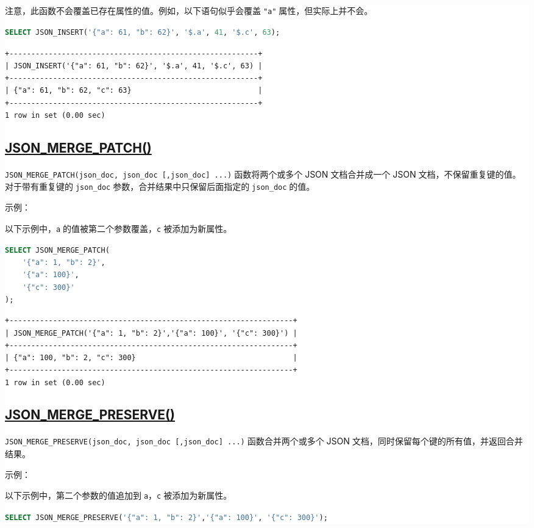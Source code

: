 注意，此函数不会覆盖已存在属性的值。例如，以下语句似乎会覆盖 `"a"` 属性，但实际上并不会。

```sql
SELECT JSON_INSERT('{"a": 61, "b": 62}', '$.a', 41, '$.c', 63);
```

```
+---------------------------------------------------------+
| JSON_INSERT('{"a": 61, "b": 62}', '$.a', 41, '$.c', 63) |
+---------------------------------------------------------+
| {"a": 61, "b": 62, "c": 63}                             |
+---------------------------------------------------------+
1 row in set (0.00 sec)
```

## [JSON_MERGE_PATCH()](https://dev.mysql.com/doc/refman/8.0/en/json-modification-functions.html#function_json-merge-patch)

`JSON_MERGE_PATCH(json_doc, json_doc [,json_doc] ...)` 函数将两个或多个 JSON 文档合并成一个 JSON 文档，不保留重复键的值。对于带有重复键的 `json_doc` 参数，合并结果中只保留后面指定的 `json_doc` 的值。

示例：

以下示例中，`a` 的值被第二个参数覆盖，`c` 被添加为新属性。

```sql
SELECT JSON_MERGE_PATCH(
    '{"a": 1, "b": 2}',
    '{"a": 100}',
    '{"c": 300}'
);
```

```
+-----------------------------------------------------------------+
| JSON_MERGE_PATCH('{"a": 1, "b": 2}','{"a": 100}', '{"c": 300}') |
+-----------------------------------------------------------------+
| {"a": 100, "b": 2, "c": 300}                                    |
+-----------------------------------------------------------------+
1 row in set (0.00 sec)
```

## [JSON_MERGE_PRESERVE()](https://dev.mysql.com/doc/refman/8.0/en/json-modification-functions.html#function_json-merge-preserve)

`JSON_MERGE_PRESERVE(json_doc, json_doc [,json_doc] ...)` 函数合并两个或多个 JSON 文档，同时保留每个键的所有值，并返回合并结果。

示例：

以下示例中，第二个参数的值追加到 `a`，`c` 被添加为新属性。

```sql
SELECT JSON_MERGE_PRESERVE('{"a": 1, "b": 2}','{"a": 100}', '{"c": 300}');
```
